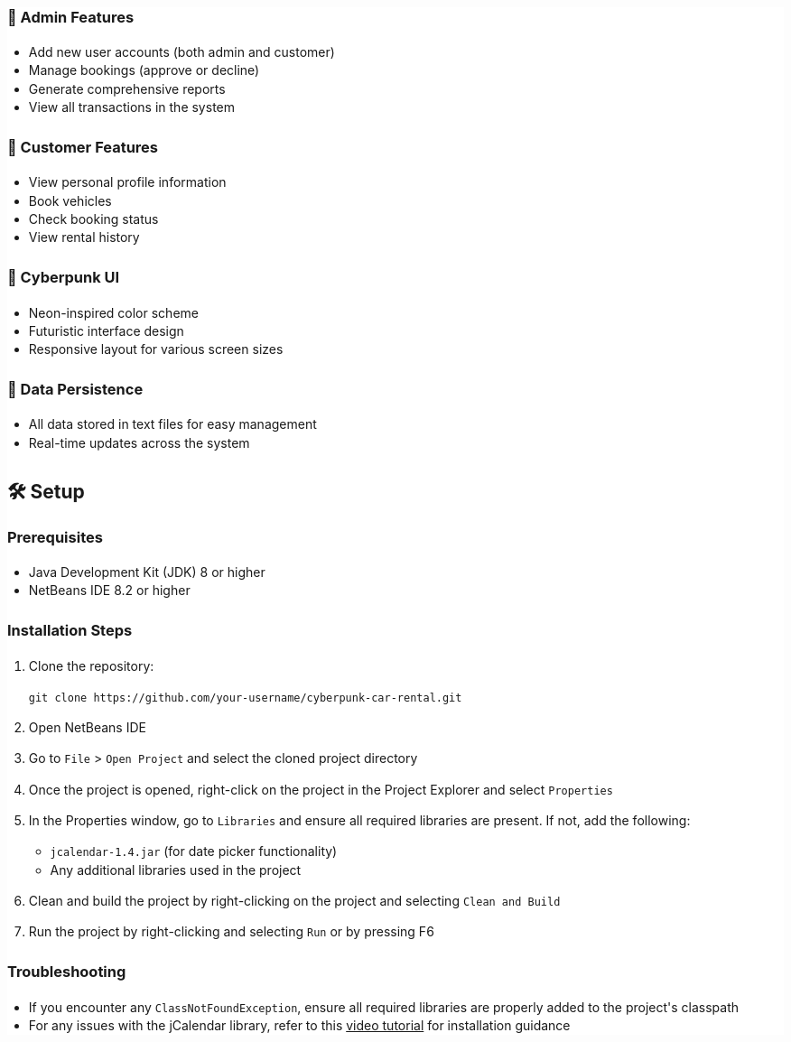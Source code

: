 ### 💼 Admin Features
- Add new user accounts (both admin and customer)
- Manage bookings (approve or decline)
- Generate comprehensive reports
- View all transactions in the system

### 👥 Customer Features
- View personal profile information
- Book vehicles
- Check booking status
- View rental history

### 🎨 Cyberpunk UI
- Neon-inspired color scheme
- Futuristic interface design
- Responsive layout for various screen sizes

### 🔄 Data Persistence
- All data stored in text files for easy management
- Real-time updates across the system

## 🛠 Setup

### Prerequisites
- Java Development Kit (JDK) 8 or higher
- NetBeans IDE 8.2 or higher

### Installation Steps

1. Clone the repository:
   ```
   git clone https://github.com/your-username/cyberpunk-car-rental.git
   ```

2. Open NetBeans IDE

3. Go to `File` > `Open Project` and select the cloned project directory

4. Once the project is opened, right-click on the project in the Project Explorer and select `Properties`

5. In the Properties window, go to `Libraries` and ensure all required libraries are present. If not, add the following:
   - `jcalendar-1.4.jar` (for date picker functionality)
   - Any additional libraries used in the project

6. Clean and build the project by right-clicking on the project and selecting `Clean and Build`

7. Run the project by right-clicking and selecting `Run` or by pressing F6

### Troubleshooting
- If you encounter any `ClassNotFoundException`, ensure all required libraries are properly added to the project's classpath
- For any issues with the jCalendar library, refer to this [video tutorial](https://www.youtube.com/watch?v=robcQaF-jfM) for installation guidance
